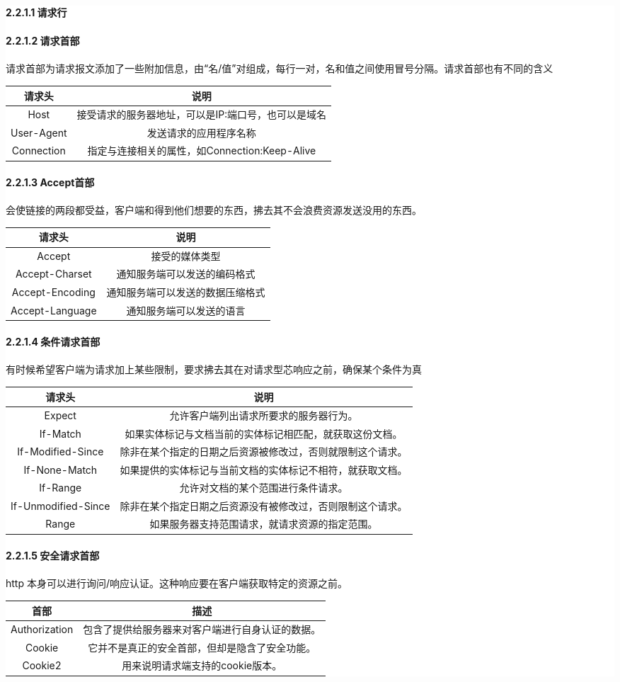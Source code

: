 #### 2.2.1.1 请求行

#### 2.2.1.2 请求首部
 
请求首部为请求报文添加了一些附加信息，由“名/值”对组成，每行一对，名和值之间使用冒号分隔。请求首部也有不同的含义

|   请求头   |                        说明                         |
| :--------: | :-------------------------------------------------: |
|    Host    | 接受请求的服务器地址，可以是IP:端口号，也可以是域名 |
| User-Agent |               发送请求的应用程序名称                |
| Connection |    指定与连接相关的属性，如Connection:Keep-Alive    |

#### 2.2.1.3 Accept首部

会使链接的两段都受益，客户端和得到他们想要的东西，拂去其不会浪费资源发送没用的东西。

|     请求头      |               说明               |
| :-------------: | :------------------------------: |
|     Accept      |          接受的媒体类型          |
| Accept-Charset  |   通知服务端可以发送的编码格式   |
| Accept-Encoding | 通知服务端可以发送的数据压缩格式 |
| Accept-Language |     通知服务端可以发送的语言     |

#### 2.2.1.4 条件请求首部

有时候希望客户端为请求加上某些限制，要求拂去其在对请求型芯响应之前，确保某个条件为真

|       请求头        |                            说明                            |
| :-----------------: | :--------------------------------------------------------: |
|       Expect        |           允许客户端列出请求所要求的服务器行为。           |
|      If-Match       |  如果实体标记与文档当前的实体标记相匹配，就获取这份文档。  |
|  If-Modified-Since  | 除非在某个指定的日期之后资源被修改过，否则就限制这个请求。 |
|    If-None-Match    | 如果提供的实体标记与当前文档的实体标记不相符，就获取文档。 |
|      If-Range       |             允许对文档的某个范围进行条件请求。             |
| If-Unmodified-Since | 除非在某个指定日期之后资源没有被修改过，否则限制这个请求。 |
|        Range        |       如果服务器支持范围请求，就请求资源的指定范围。       |


#### 2.2.1.5 安全请求首部

 http 本身可以进行询问/响应认证。这种响应要在客户端获取特定的资源之前。

|     首部      |                       描述                       |
| :-----------: | :----------------------------------------------: |
| Authorization | 包含了提供给服务器来对客户端进行自身认证的数据。 |
|    Cookie     |  它并不是真正的安全首部，但却是隐含了安全功能。  |
|    Cookie2    |         用来说明请求端支持的cookie版本。         |
